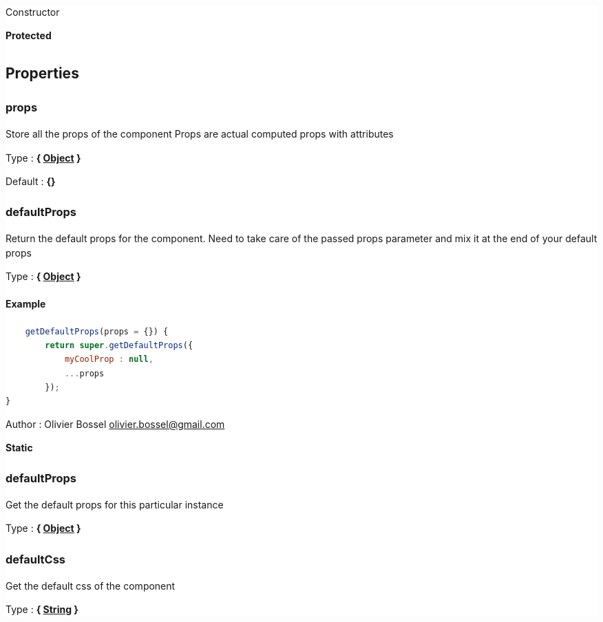 Constructor

**Protected**





## Properties


### props

Store all the props of the component
Props are actual computed props with attributes

Type : **{ [Object](https://developer.mozilla.org/fr/docs/Web/JavaScript/Reference/Objets_globaux/Object) }**

Default : **{}**


### defaultProps

Return the default props for the component.
Need to take care of the passed props parameter and mix it at the
end of your default props


Type : **{ [Object](https://developer.mozilla.org/fr/docs/Web/JavaScript/Reference/Objets_globaux/Object) }**

#### Example
```js
	getDefaultProps(props = {}) {
		return super.getDefaultProps({
			myCoolProp : null,
			...props
		});
}
```
Author : Olivier Bossel [olivier.bossel@gmail.com](mailto:olivier.bossel@gmail.com)

**Static**


### defaultProps

Get the default props for this particular instance

Type : **{ [Object](https://developer.mozilla.org/fr/docs/Web/JavaScript/Reference/Objets_globaux/Object) }**


### defaultCss

Get the default css of the component

Type : **{ [String](https://developer.mozilla.org/fr/docs/Web/JavaScript/Reference/Objets_globaux/String) }**
